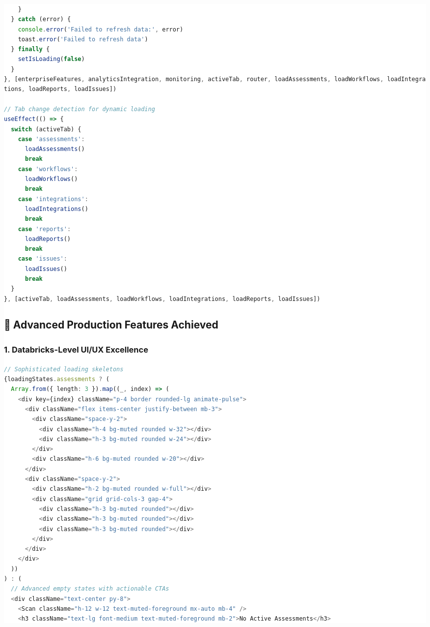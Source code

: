 ```typescript
    }
  } catch (error) {
    console.error('Failed to refresh data:', error)
    toast.error('Failed to refresh data')
  } finally {
    setIsLoading(false)
  }
}, [enterpriseFeatures, analyticsIntegration, monitoring, activeTab, router, loadAssessments, loadWorkflows, loadIntegrations, loadReports, loadIssues])

// Tab change detection for dynamic loading
useEffect(() => {
  switch (activeTab) {
    case 'assessments':
      loadAssessments()
      break
    case 'workflows':
      loadWorkflows()
      break
    case 'integrations':
      loadIntegrations()
      break
    case 'reports':
      loadReports()
      break
    case 'issues':
      loadIssues()
      break
  }
}, [activeTab, loadAssessments, loadWorkflows, loadIntegrations, loadReports, loadIssues])
```

## 🚀 **Advanced Production Features Achieved**

### **1. Databricks-Level UI/UX Excellence**
```typescript
// Sophisticated loading skeletons
{loadingStates.assessments ? (
  Array.from({ length: 3 }).map((_, index) => (
    <div key={index} className="p-4 border rounded-lg animate-pulse">
      <div className="flex items-center justify-between mb-3">
        <div className="space-y-2">
          <div className="h-4 bg-muted rounded w-32"></div>
          <div className="h-3 bg-muted rounded w-24"></div>
        </div>
        <div className="h-6 bg-muted rounded w-20"></div>
      </div>
      <div className="space-y-2">
        <div className="h-2 bg-muted rounded w-full"></div>
        <div className="grid grid-cols-3 gap-4">
          <div className="h-3 bg-muted rounded"></div>
          <div className="h-3 bg-muted rounded"></div>
          <div className="h-3 bg-muted rounded"></div>
        </div>
      </div>
    </div>
  ))
) : (
  // Advanced empty states with actionable CTAs
  <div className="text-center py-8">
    <Scan className="h-12 w-12 text-muted-foreground mx-auto mb-4" />
    <h3 className="text-lg font-medium text-muted-foreground mb-2">No Active Assessments</h3>
```